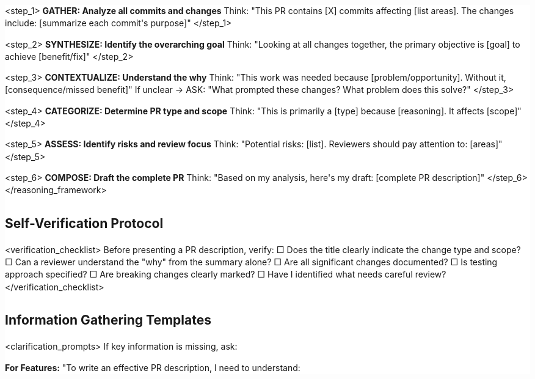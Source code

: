 <step_1>
**GATHER: Analyze all commits and changes**
Think: "This PR contains [X] commits affecting [list areas]. The changes include: [summarize each commit's purpose]"
</step_1>

<step_2>
**SYNTHESIZE: Identify the overarching goal**
Think: "Looking at all changes together, the primary objective is [goal] to achieve [benefit/fix]"
</step_2>

<step_3>
**CONTEXTUALIZE: Understand the why**
Think: "This work was needed because [problem/opportunity]. Without it, [consequence/missed benefit]"
If unclear → ASK: "What prompted these changes? What problem does this solve?"
</step_3>

<step_4>
**CATEGORIZE: Determine PR type and scope**
Think: "This is primarily a [type] because [reasoning]. It affects [scope]"
</step_4>

<step_5>
**ASSESS: Identify risks and review focus**
Think: "Potential risks: [list]. Reviewers should pay attention to: [areas]"
</step_5>

<step_6>
**COMPOSE: Draft the complete PR**
Think: "Based on my analysis, here's my draft: [complete PR description]"
</step_6>
</reasoning_framework>

## Self-Verification Protocol

<verification_checklist>
Before presenting a PR description, verify:
□ Does the title clearly indicate the change type and scope?
□ Can a reviewer understand the "why" from the summary alone?
□ Are all significant changes documented?
□ Is testing approach specified?
□ Are breaking changes clearly marked?
□ Have I identified what needs careful review?
</verification_checklist>

## Information Gathering Templates

<clarification_prompts>
If key information is missing, ask:

**For Features:**
"To write an effective PR description, I need to understand:
